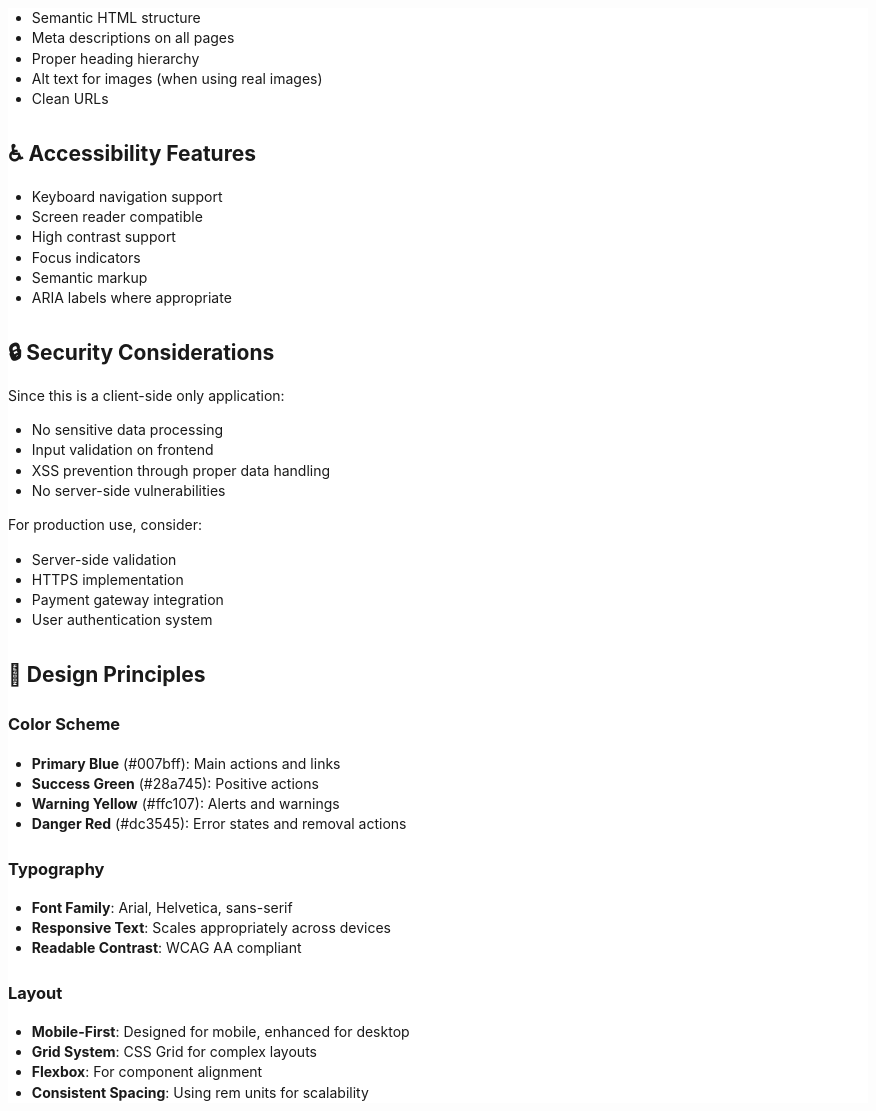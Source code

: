 - Semantic HTML structure
- Meta descriptions on all pages
- Proper heading hierarchy
- Alt text for images (when using real images)
- Clean URLs

## ♿ Accessibility Features

- Keyboard navigation support
- Screen reader compatible
- High contrast support
- Focus indicators
- Semantic markup
- ARIA labels where appropriate

## 🔒 Security Considerations

Since this is a client-side only application:

- No sensitive data processing
- Input validation on frontend
- XSS prevention through proper data handling
- No server-side vulnerabilities

For production use, consider:

- Server-side validation
- HTTPS implementation
- Payment gateway integration
- User authentication system

## 🎨 Design Principles

### Color Scheme

- **Primary Blue** (#007bff): Main actions and links
- **Success Green** (#28a745): Positive actions
- **Warning Yellow** (#ffc107): Alerts and warnings
- **Danger Red** (#dc3545): Error states and removal actions

### Typography

- **Font Family**: Arial, Helvetica, sans-serif
- **Responsive Text**: Scales appropriately across devices
- **Readable Contrast**: WCAG AA compliant

### Layout

- **Mobile-First**: Designed for mobile, enhanced for desktop
- **Grid System**: CSS Grid for complex layouts
- **Flexbox**: For component alignment
- **Consistent Spacing**: Using rem units for scalability
